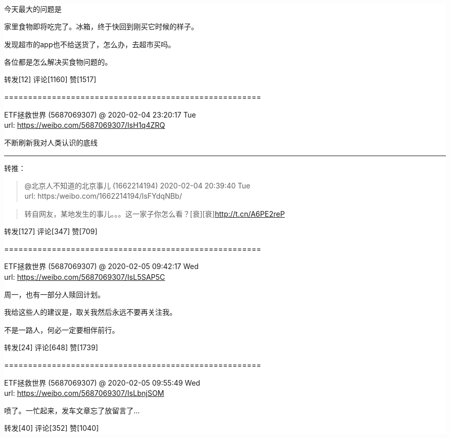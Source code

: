 今天最大的问题是

家里食物即将吃完了。冰箱，终于快回到刚买它时候的样子。

发现超市的app也不给送货了，怎么办，去超市买吗。

各位都是怎么解决买食物问题的。 ​​​

转发[12]  评论[1160]  赞[1517] 

======================================================






ETF拯救世界 (5687069307) @
2020-02-04 23:20:17 Tue  
url: https://weibo.com/5687069307/IsH1q4ZRQ

不断刷新我对人类认识的底线

------------------------------------------------------
转推：
>  @北京人不知道的北京事儿 (1662214194)
>  2020-02-04 20:39:40 Tue  
>  url: https:/weibo.com/1662214194/IsFYdqNBb/

>  转自网友，某地发生的事儿。。。这一家子你怎么看？[衰][衰]http://t.cn/A6PE2reP ​ ​​​

转发[127]  评论[347]  赞[709] 

======================================================






ETF拯救世界 (5687069307) @
2020-02-05 09:42:17 Wed  
url: https://weibo.com/5687069307/IsL5SAP5C

周一，也有一部分人赎回计划。

我给这些人的建议是，取关我然后永远不要再关注我。

不是一路人，何必一定要相伴前行。 ​​​

转发[24]  评论[648]  赞[1739] 

======================================================






ETF拯救世界 (5687069307) @
2020-02-05 09:55:49 Wed  
url: https://weibo.com/5687069307/IsLbnjSOM

喷了。一忙起来，发车文章忘了放留言了… ​​​

转发[40]  评论[352]  赞[1040] 
